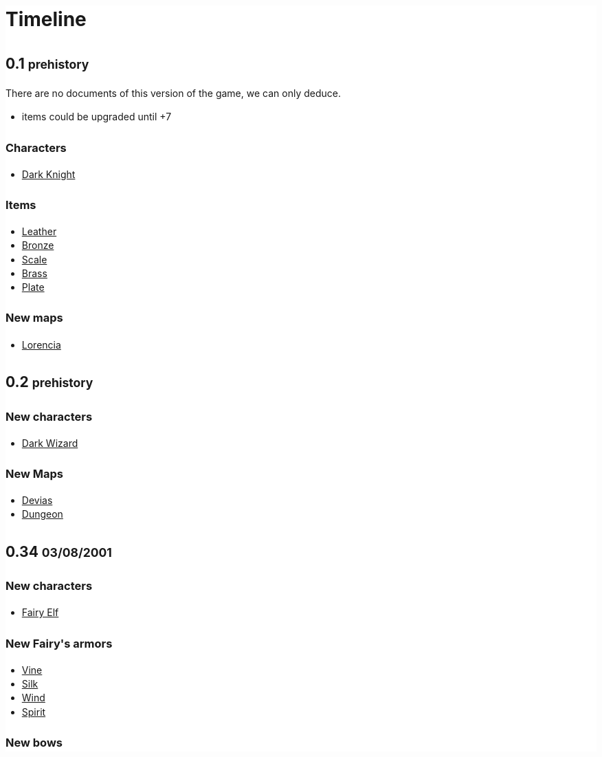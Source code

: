 # Timeline

## 0.1 <small>prehistory</small>

There are no documents of this version of the game, we can only deduce.

- items could be upgraded until +7

### Characters

- [Dark Knight](/character/dark_knight)

### Items

- [Leather](/item/leather)
- [Bronze](/item/bronze)
- [Scale](/item/scale)
- [Brass](/item/brass)
- [Plate](/item/plate)

### New maps

- [Lorencia](/map/lorencia)

## 0.2 <small>prehistory</small>

### New characters

- [Dark Wizard](/character/dark_wizard)

### New Maps

- [Devias](/map/devias)
- [Dungeon](/map/dungeon)

## 0.34 <small>03/08/2001</small>

### New characters

- [Fairy Elf](/character/elf)

### New Fairy's armors

- [Vine](/item/vine)
- [Silk](/item/silk)
- [Wind](/item/wind)
- [Spirit](/item/spirit)

### New bows
